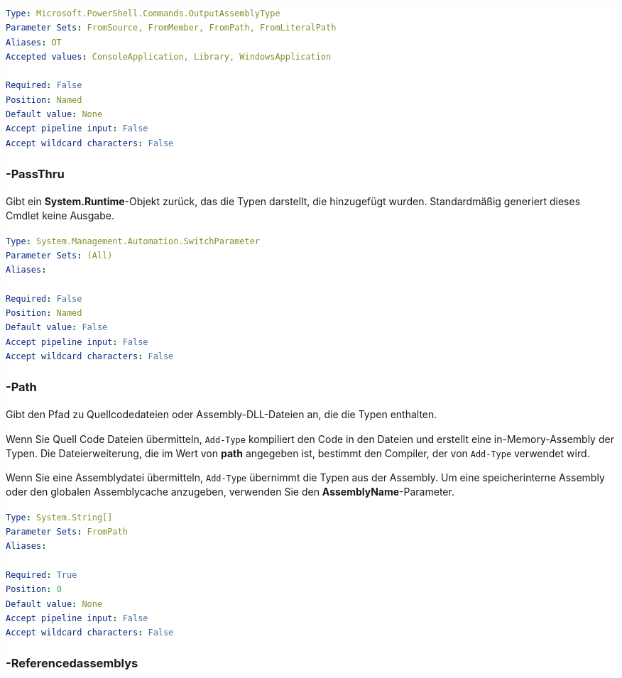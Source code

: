 ```yaml
Type: Microsoft.PowerShell.Commands.OutputAssemblyType
Parameter Sets: FromSource, FromMember, FromPath, FromLiteralPath
Aliases: OT
Accepted values: ConsoleApplication, Library, WindowsApplication

Required: False
Position: Named
Default value: None
Accept pipeline input: False
Accept wildcard characters: False
```

### -PassThru

Gibt ein **System.Runtime**-Objekt zurück, das die Typen darstellt, die hinzugefügt wurden. Standardmäßig generiert dieses Cmdlet keine Ausgabe.

```yaml
Type: System.Management.Automation.SwitchParameter
Parameter Sets: (All)
Aliases:

Required: False
Position: Named
Default value: False
Accept pipeline input: False
Accept wildcard characters: False
```

### -Path

Gibt den Pfad zu Quellcodedateien oder Assembly-DLL-Dateien an, die die Typen enthalten.

Wenn Sie Quell Code Dateien übermitteln, `Add-Type` kompiliert den Code in den Dateien und erstellt eine in-Memory-Assembly der Typen. Die Dateierweiterung, die im Wert von **path** angegeben ist, bestimmt den Compiler, der von `Add-Type` verwendet wird.

Wenn Sie eine Assemblydatei übermitteln, `Add-Type` übernimmt die Typen aus der Assembly. Um eine speicherinterne Assembly oder den globalen Assemblycache anzugeben, verwenden Sie den **AssemblyName**-Parameter.

```yaml
Type: System.String[]
Parameter Sets: FromPath
Aliases:

Required: True
Position: 0
Default value: None
Accept pipeline input: False
Accept wildcard characters: False
```

### -Referencedassemblys
